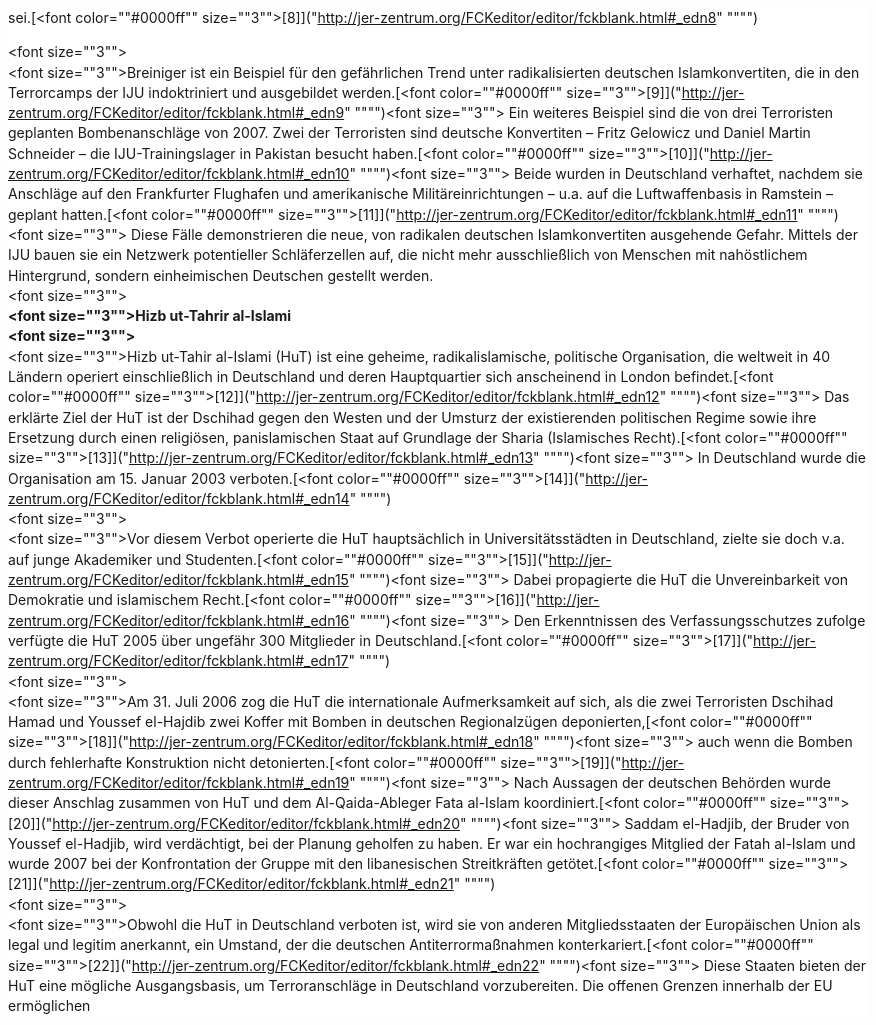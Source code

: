 sei.</font>[<span><span><span><font color=""#0000ff"" size=""3"">\[8\]</font></span></span></span>]("http://jer-zentrum.org/FCKeditor/editor/fckblank.html#_edn8" """")</div><div><font size=""3""> </font></div><div><font size=""3"">Breiniger ist ein Beispiel für den gefährlichen Trend unter radikalisierten deutschen Islamkonvertiten, die in den Terrorcamps der IJU indoktriniert und ausgebildet werden.</font>[<span><span><span><span><font color=""#0000ff"" size=""3"">\[9\]</font></span></span></span></span>]("http://jer-zentrum.org/FCKeditor/editor/fckblank.html#_edn9" """")<font size=""3""> Ein weiteres Beispiel sind die von drei Terroristen geplanten Bombenanschläge von 2007. Zwei der Terroristen sind deutsche Konvertiten – Fritz Gelowicz und Daniel Martin Schneider – die IJU-Trainingslager in Pakistan besucht haben.</font>[<span><span><span><font color=""#0000ff"" size=""3"">\[10\]</font></span></span></span>]("http://jer-zentrum.org/FCKeditor/editor/fckblank.html#_edn10" """")<font size=""3""> Beide wurden in Deutschland verhaftet, nachdem sie Anschläge auf den Frankfurter Flughafen und amerikanische Militäreinrichtungen – u.a. auf die Luftwaffenbasis in Ramstein – geplant hatten.</font>[<span><span><span><font color=""#0000ff"" size=""3"">\[11\]</font></span></span></span>]("http://jer-zentrum.org/FCKeditor/editor/fckblank.html#_edn11" """")<font size=""3""> Diese Fälle demonstrieren die neue, von radikalen deutschen Islamkonvertiten ausgehende Gefahr. Mittels der IJU bauen sie ein Netzwerk potentieller Schläferzellen auf, die nicht mehr ausschließlich von Menschen mit nahöstlichem Hintergrund, sondern einheimischen Deutschen gestellt werden.</font></div><div><font size=""3""> </font></div><div>**<span><span><font size=""3"">Hizb ut-Tahrir al-Islami</font></span></span>**</div><div>**<font size=""3""> </font>**</div><div><font size=""3"">Hizb ut-Tahir al-Islami (HuT) ist eine geheime, radikalislamische, politische Organisation, die weltweit in 40 Ländern operiert einschließlich in Deutschland und deren Hauptquartier sich anscheinend in London befindet.</font>[<span><span><span><span><font color=""#0000ff"" size=""3"">\[12\]</font></span></span></span></span>]("http://jer-zentrum.org/FCKeditor/editor/fckblank.html#_edn12" """")<font size=""3""> Das erklärte Ziel der HuT ist der Dschihad gegen den Westen und der Umsturz der existierenden politischen Regime sowie ihre Ersetzung durch einen religiösen, panislamischen Staat auf Grundlage der Sharia (Islamisches Recht).</font>[<span><span><span><font color=""#0000ff"" size=""3"">\[13\]</font></span></span></span>]("http://jer-zentrum.org/FCKeditor/editor/fckblank.html#_edn13" """")<font size=""3""> In Deutschland wurde die Organisation am 15. Januar 2003 verboten.</font>[<span><span><span><font color=""#0000ff"" size=""3"">\[14\]</font></span></span></span>]("http://jer-zentrum.org/FCKeditor/editor/fckblank.html#_edn14" """")</div><div><font size=""3""> </font></div><div><font size=""3"">Vor diesem Verbot operierte die HuT hauptsächlich in Universitätsstädten in Deutschland, zielte sie doch v.a. auf junge Akademiker und Studenten.</font>[<span><span><span><span><font color=""#0000ff"" size=""3"">\[15\]</font></span></span></span></span>]("http://jer-zentrum.org/FCKeditor/editor/fckblank.html#_edn15" """")<font size=""3""> Dabei propagierte die HuT die Unvereinbarkeit von Demokratie und islamischem Recht.</font>[<span><span><span><font color=""#0000ff"" size=""3"">\[16\]</font></span></span></span>]("http://jer-zentrum.org/FCKeditor/editor/fckblank.html#_edn16" """")<font size=""3""> Den Erkenntnissen des Verfassungsschutzes zufolge verfügte die HuT 2005 über ungefähr 300 Mitglieder in Deutschland.</font>[<span><span><span><font color=""#0000ff"" size=""3"">\[17\]</font></span></span></span>]("http://jer-zentrum.org/FCKeditor/editor/fckblank.html#_edn17" """")</div><div><font size=""3""> </font></div><div><font size=""3"">Am 31. Juli 2006 zog die HuT die internationale Aufmerksamkeit auf sich, als die zwei Terroristen Dschihad Hamad und Youssef el-Hajdib zwei Koffer mit Bomben in deutschen Regionalzügen deponierten,</font>[<span><span><span><span><font color=""#0000ff"" size=""3"">\[18\]</font></span></span></span></span>]("http://jer-zentrum.org/FCKeditor/editor/fckblank.html#_edn18" """")<font size=""3""> auch wenn die Bomben durch fehlerhafte Konstruktion nicht detonierten.</font>[<span><span><span><font color=""#0000ff"" size=""3"">\[19\]</font></span></span></span>]("http://jer-zentrum.org/FCKeditor/editor/fckblank.html#_edn19" """")<font size=""3""> Nach Aussagen der deutschen Behörden wurde dieser Anschlag zusammen von HuT und dem Al-Qaida-Ableger Fata al-Islam koordiniert.</font>[<span><span><span><font color=""#0000ff"" size=""3"">\[20\]</font></span></span></span>]("http://jer-zentrum.org/FCKeditor/editor/fckblank.html#_edn20" """")<font size=""3""> Saddam el-Hadjib, der Bruder von Youssef el-Hadjib, wird verdächtigt, bei der Planung geholfen zu haben. Er war ein hochrangiges Mitglied der Fatah al-Islam und wurde 2007 bei der Konfrontation der Gruppe mit den libanesischen Streitkräften getötet.</font>[<span><span><span><font color=""#0000ff"" size=""3"">\[21\]</font></span></span></span>]("http://jer-zentrum.org/FCKeditor/editor/fckblank.html#_edn21" """")</div><div><font size=""3""> </font></div><div><font size=""3"">Obwohl die HuT in Deutschland verboten ist, wird sie von anderen Mitgliedsstaaten der Europäischen Union als legal und legitim anerkannt, ein Umstand, der die deutschen Antiterrormaßnahmen konterkariert.</font>[<span><span><span><span><font color=""#0000ff"" size=""3"">\[22\]</font></span></span></span></span>]("http://jer-zentrum.org/FCKeditor/editor/fckblank.html#_edn22" """")<font size=""3""> Diese Staaten bieten der HuT eine mögliche Ausgangsbasis, um Terroranschläge in Deutschland vorzubereiten. Die offenen Grenzen innerhalb der EU ermöglichen